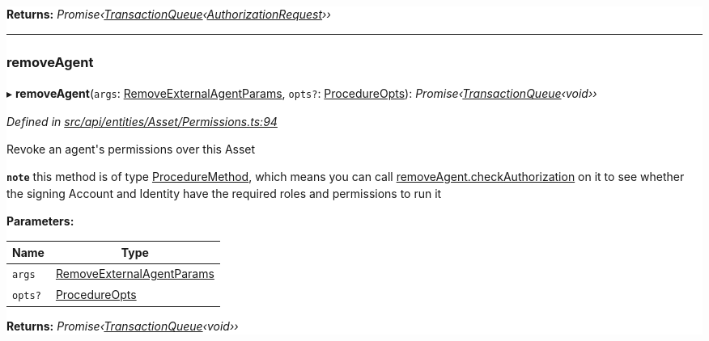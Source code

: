 **Returns:** *Promise‹[TransactionQueue](transactionqueue.md)‹[AuthorizationRequest](authorizationrequest.md)››*

___

###  removeAgent

▸ **removeAgent**(`args`: [RemoveExternalAgentParams](../interfaces/removeexternalagentparams.md), `opts?`: [ProcedureOpts](../interfaces/procedureopts.md)): *Promise‹[TransactionQueue](transactionqueue.md)‹void››*

*Defined in [src/api/entities/Asset/Permissions.ts:94](https://github.com/PolymeshAssociation/polymesh-sdk/blob/46845947/src/api/entities/Asset/Permissions.ts#L94)*

Revoke an agent's permissions over this Asset

**`note`** this method is of type [ProcedureMethod](../interfaces/proceduremethod.md), which means you can call [removeAgent.checkAuthorization](../interfaces/proceduremethod.md#checkauthorization)
  on it to see whether the signing Account and Identity have the required roles and permissions to run it

**Parameters:**

Name | Type |
------ | ------ |
`args` | [RemoveExternalAgentParams](../interfaces/removeexternalagentparams.md) |
`opts?` | [ProcedureOpts](../interfaces/procedureopts.md) |

**Returns:** *Promise‹[TransactionQueue](transactionqueue.md)‹void››*
